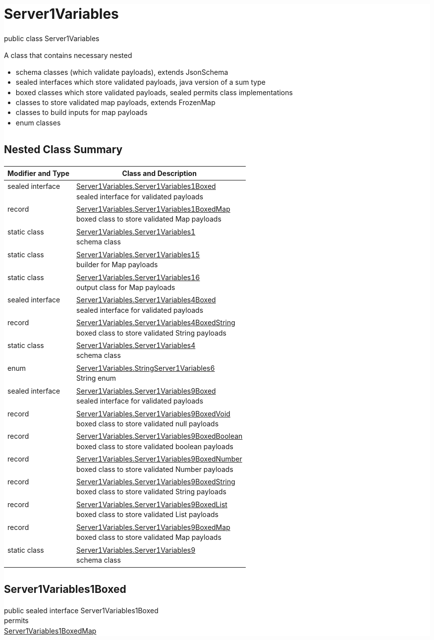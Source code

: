 # Server1Variables
public class Server1Variables<br>

A class that contains necessary nested
- schema classes (which validate payloads), extends JsonSchema
- sealed interfaces which store validated payloads, java version of a sum type
- boxed classes which store validated payloads, sealed permits class implementations
- classes to store validated map payloads, extends FrozenMap
- classes to build inputs for map payloads
- enum classes

## Nested Class Summary
| Modifier and Type | Class and Description |
| ----------------- | ---------------------- |
| sealed interface | [Server1Variables.Server1Variables1Boxed](#server1variables1boxed)<br> sealed interface for validated payloads |
| record | [Server1Variables.Server1Variables1BoxedMap](#server1variables1boxedmap)<br> boxed class to store validated Map payloads |
| static class | [Server1Variables.Server1Variables1](#server1variables1)<br> schema class |
| static class | [Server1Variables.Server1Variables15](#server1variables15)<br> builder for Map payloads |
| static class | [Server1Variables.Server1Variables16](#server1variables16)<br> output class for Map payloads |
| sealed interface | [Server1Variables.Server1Variables4Boxed](#server1variables4boxed)<br> sealed interface for validated payloads |
| record | [Server1Variables.Server1Variables4BoxedString](#server1variables4boxedstring)<br> boxed class to store validated String payloads |
| static class | [Server1Variables.Server1Variables4](#server1variables4)<br> schema class |
| enum | [Server1Variables.StringServer1Variables6](#stringserver1variables6)<br>String enum |
| sealed interface | [Server1Variables.Server1Variables9Boxed](#server1variables9boxed)<br> sealed interface for validated payloads |
| record | [Server1Variables.Server1Variables9BoxedVoid](#server1variables9boxedvoid)<br> boxed class to store validated null payloads |
| record | [Server1Variables.Server1Variables9BoxedBoolean](#server1variables9boxedboolean)<br> boxed class to store validated boolean payloads |
| record | [Server1Variables.Server1Variables9BoxedNumber](#server1variables9boxednumber)<br> boxed class to store validated Number payloads |
| record | [Server1Variables.Server1Variables9BoxedString](#server1variables9boxedstring)<br> boxed class to store validated String payloads |
| record | [Server1Variables.Server1Variables9BoxedList](#server1variables9boxedlist)<br> boxed class to store validated List payloads |
| record | [Server1Variables.Server1Variables9BoxedMap](#server1variables9boxedmap)<br> boxed class to store validated Map payloads |
| static class | [Server1Variables.Server1Variables9](#server1variables9)<br> schema class |

## Server1Variables1Boxed
public sealed interface Server1Variables1Boxed<br>
permits<br>
[Server1Variables1BoxedMap](#server1variables1boxedmap)
